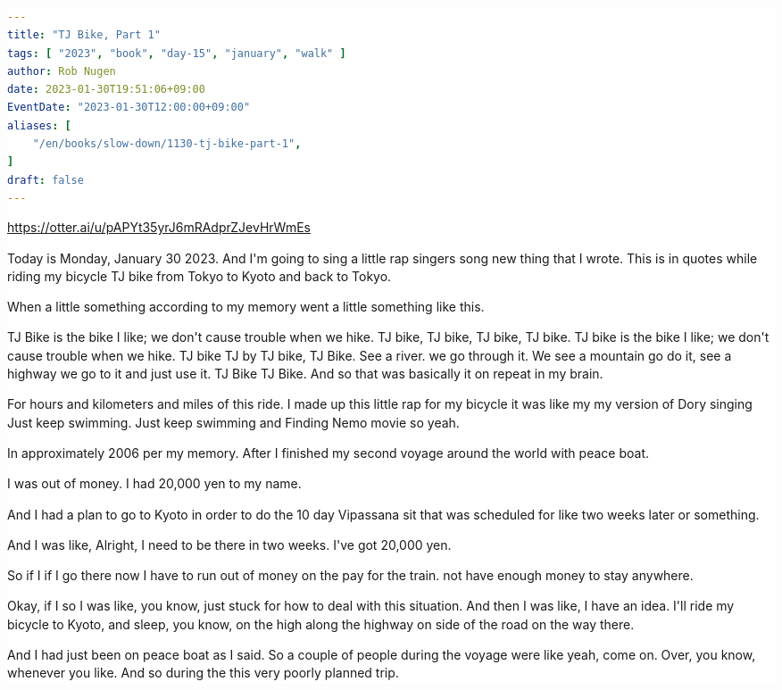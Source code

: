 ```yaml
---
title: "TJ Bike, Part 1"
tags: [ "2023", "book", "day-15", "january", "walk" ]
author: Rob Nugen
date: 2023-01-30T19:51:06+09:00
EventDate: "2023-01-30T12:00:00+09:00"
aliases: [
    "/en/books/slow-down/1130-tj-bike-part-1",
]
draft: false
---
```


https://otter.ai/u/pAPYt35yrJ6mRAdprZJevHrWmEs

Today is Monday, January 30 2023. And I'm going to sing a little rap
singers song new thing that I wrote. This is in quotes while riding my
bicycle TJ bike from Tokyo to Kyoto and back to Tokyo.

When a little something according to my memory went a little something
like this.

TJ Bike is the bike I like; we don't cause trouble when we hike. TJ
bike, TJ bike, TJ bike, TJ bike. TJ bike is the bike I like; we don't
cause trouble when we hike. TJ bike TJ by TJ bike, TJ Bike.  See a
river. we go through it. We see a mountain go do it, see a highway we
go to it and just use it. TJ Bike TJ Bike. And so that was basically
it on repeat in my brain.

For hours and kilometers and miles of this ride. I made up this little
rap for my bicycle it was like my my version of Dory singing Just keep
swimming. Just keep swimming and Finding Nemo movie so yeah.

In approximately 2006 per my memory. After I finished my second voyage
around the world with peace boat.

I was out of money. I had 20,000 yen to my name.

And I had a plan to go to Kyoto in order to do the 10 day Vipassana
sit that was scheduled for like two weeks later or something.

And I was like, Alright, I need to be there in two weeks. I've got
20,000 yen.

So if I if I go there now I have to run out of money on the pay for
the train. not have enough money to stay anywhere.

Okay, if I so I was like, you know, just stuck for how to deal with
this situation. And then I was like, I have an idea. I'll ride my
bicycle to Kyoto, and sleep, you know, on the high along the highway
on side of the road on the way there.

And I had just been on peace boat as I said. So a couple of people
during the voyage were like yeah, come on. Over, you know, whenever
you like. And so during the this very poorly planned trip.
